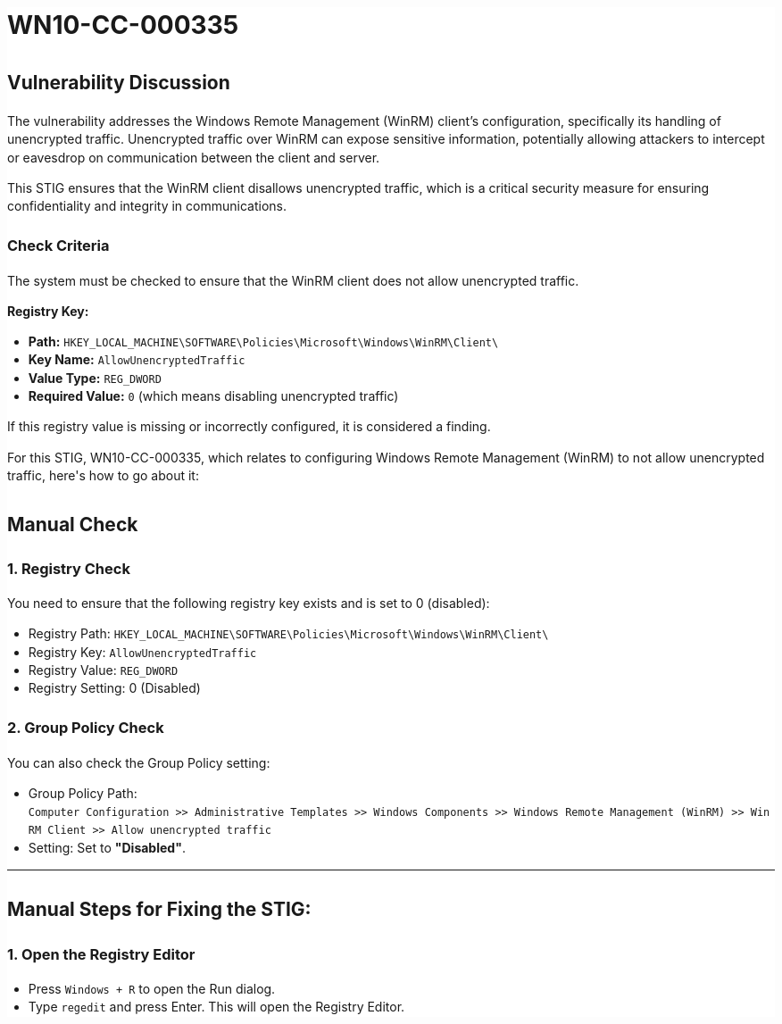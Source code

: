 # WN10-CC-000335

## Vulnerability Discussion

The vulnerability addresses the Windows Remote Management (WinRM) client’s configuration, specifically its handling of unencrypted traffic. Unencrypted traffic over WinRM can expose sensitive information, potentially allowing attackers to intercept or eavesdrop on communication between the client and server.

This STIG ensures that the WinRM client disallows unencrypted traffic, which is a critical security measure for ensuring confidentiality and integrity in communications.

### Check Criteria

The system must be checked to ensure that the WinRM client does not allow unencrypted traffic.

**Registry Key:**

- **Path:** `HKEY_LOCAL_MACHINE\SOFTWARE\Policies\Microsoft\Windows\WinRM\Client\`
- **Key Name:** `AllowUnencryptedTraffic`
- **Value Type:** `REG_DWORD`
- **Required Value:** `0` (which means disabling unencrypted traffic)

If this registry value is missing or incorrectly configured, it is considered a finding.

For this STIG, WN10-CC-000335, which relates to configuring Windows Remote Management (WinRM) to not allow unencrypted traffic, here's how to go about it:

## Manual Check

### 1. Registry Check  
You need to ensure that the following registry key exists and is set to 0 (disabled):  
- Registry Path: `HKEY_LOCAL_MACHINE\SOFTWARE\Policies\Microsoft\Windows\WinRM\Client\`  
- Registry Key: `AllowUnencryptedTraffic`  
- Registry Value: `REG_DWORD`  
- Registry Setting: 0 (Disabled)

### 2. Group Policy Check  
You can also check the Group Policy setting:  
- Group Policy Path:  
  `Computer Configuration >> Administrative Templates >> Windows Components >> Windows Remote Management (WinRM) >> WinRM Client >> Allow unencrypted traffic`  
- Setting: Set to **"Disabled"**.

---

## Manual Steps for Fixing the STIG:

### 1. Open the Registry Editor  
- Press `Windows + R` to open the Run dialog.  
- Type `regedit` and press Enter. This will open the Registry Editor.
